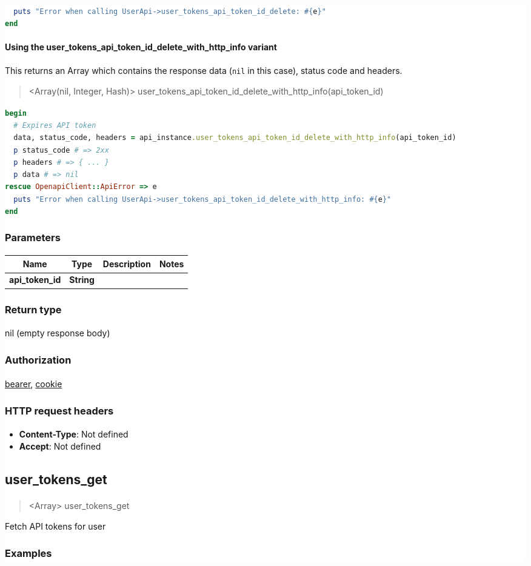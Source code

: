```ruby
  puts "Error when calling UserApi->user_tokens_api_token_id_delete: #{e}"
end
```

#### Using the user_tokens_api_token_id_delete_with_http_info variant

This returns an Array which contains the response data (`nil` in this case), status code and headers.

> <Array(nil, Integer, Hash)> user_tokens_api_token_id_delete_with_http_info(api_token_id)

```ruby
begin
  # Expires API token
  data, status_code, headers = api_instance.user_tokens_api_token_id_delete_with_http_info(api_token_id)
  p status_code # => 2xx
  p headers # => { ... }
  p data # => nil
rescue OpenapiClient::ApiError => e
  puts "Error when calling UserApi->user_tokens_api_token_id_delete_with_http_info: #{e}"
end
```

### Parameters

| Name | Type | Description | Notes |
| ---- | ---- | ----------- | ----- |
| **api_token_id** | **String** |  |  |

### Return type

nil (empty response body)

### Authorization

[bearer](../README.md#bearer), [cookie](../README.md#cookie)

### HTTP request headers

- **Content-Type**: Not defined
- **Accept**: Not defined


## user_tokens_get

> <Array<APIToken>> user_tokens_get

Fetch API tokens for user

### Examples
